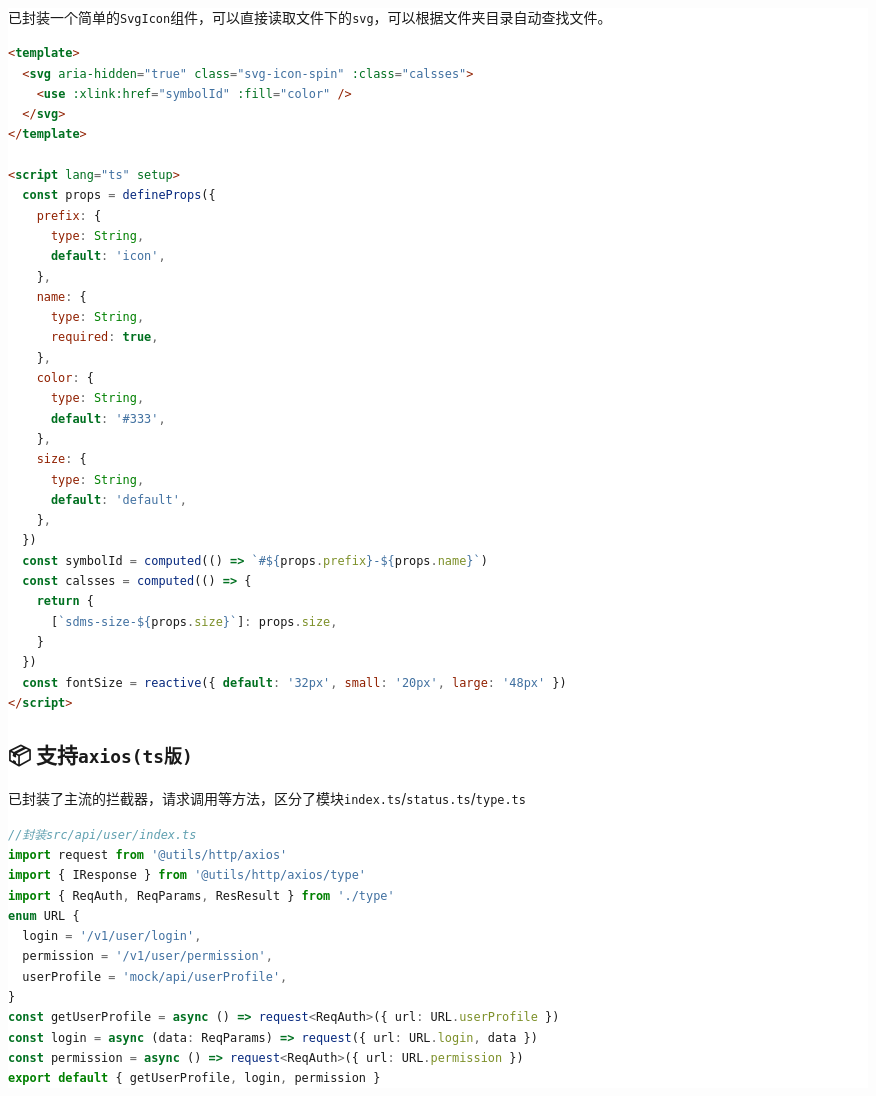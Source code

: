```typescript
```

已封装一个简单的`SvgIcon`组件，可以直接读取文件下的`svg`，可以根据文件夹目录自动查找文件。

```html
<template>
  <svg aria-hidden="true" class="svg-icon-spin" :class="calsses">
    <use :xlink:href="symbolId" :fill="color" />
  </svg>
</template>

<script lang="ts" setup>
  const props = defineProps({
    prefix: {
      type: String,
      default: 'icon',
    },
    name: {
      type: String,
      required: true,
    },
    color: {
      type: String,
      default: '#333',
    },
    size: {
      type: String,
      default: 'default',
    },
  })
  const symbolId = computed(() => `#${props.prefix}-${props.name}`)
  const calsses = computed(() => {
    return {
      [`sdms-size-${props.size}`]: props.size,
    }
  })
  const fontSize = reactive({ default: '32px', small: '20px', large: '48px' })
</script>
```

## 📦 支持`axios(ts版)`

已封装了主流的拦截器，请求调用等方法，区分了模块`index.ts`/`status.ts`/`type.ts`

```typescript
//封装src/api/user/index.ts
import request from '@utils/http/axios'
import { IResponse } from '@utils/http/axios/type'
import { ReqAuth, ReqParams, ResResult } from './type'
enum URL {
  login = '/v1/user/login',
  permission = '/v1/user/permission',
  userProfile = 'mock/api/userProfile',
}
const getUserProfile = async () => request<ReqAuth>({ url: URL.userProfile })
const login = async (data: ReqParams) => request({ url: URL.login, data })
const permission = async () => request<ReqAuth>({ url: URL.permission })
export default { getUserProfile, login, permission }
```


  [API_BASE_URL]: {
  [MOCK_API_BASE_URL]: {